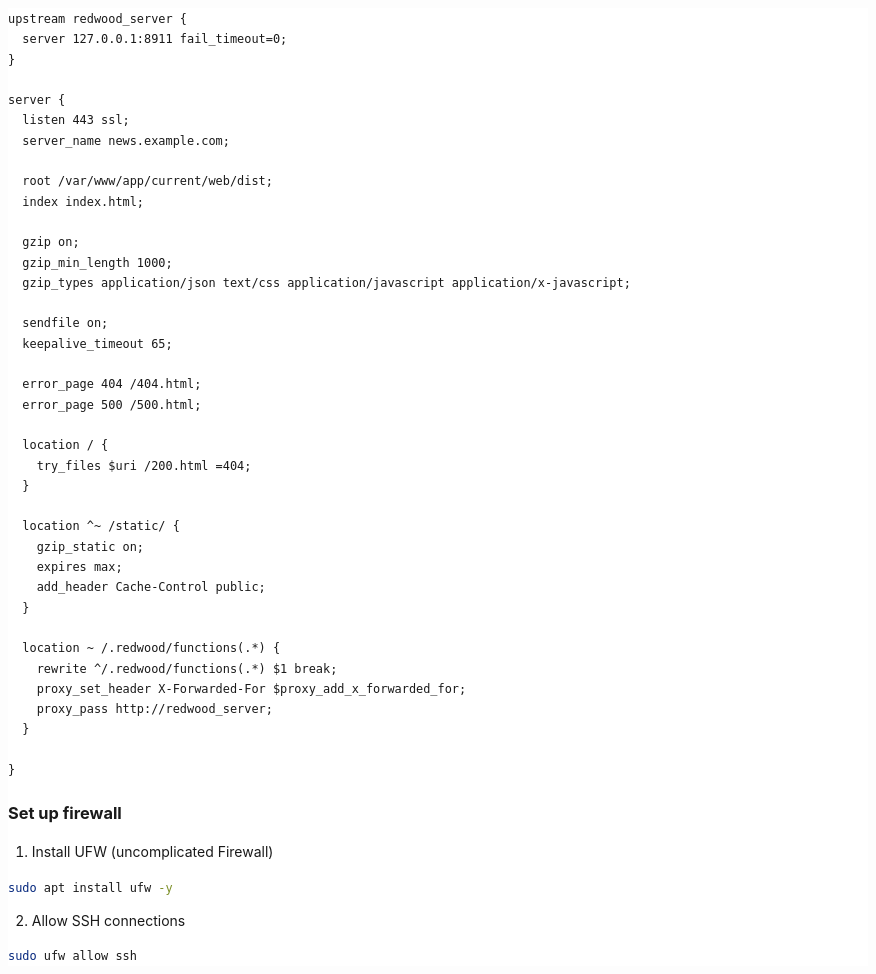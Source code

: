 ```nginx
upstream redwood_server {
  server 127.0.0.1:8911 fail_timeout=0;
}

server {
  listen 443 ssl;
  server_name news.example.com;

  root /var/www/app/current/web/dist;
  index index.html;

  gzip on;
  gzip_min_length 1000;
  gzip_types application/json text/css application/javascript application/x-javascript;

  sendfile on;
  keepalive_timeout 65;

  error_page 404 /404.html;
  error_page 500 /500.html;

  location / {
    try_files $uri /200.html =404;
  }

  location ^~ /static/ {
    gzip_static on;
    expires max;
    add_header Cache-Control public;
  }

  location ~ /.redwood/functions(.*) {
    rewrite ^/.redwood/functions(.*) $1 break;
    proxy_set_header X-Forwarded-For $proxy_add_x_forwarded_for;
    proxy_pass http://redwood_server;
  }

}
```

### Set up firewall

1. Install UFW (uncomplicated Firewall)

```sh
sudo apt install ufw -y
```

2. Allow SSH connections

```sh
sudo ufw allow ssh
```
